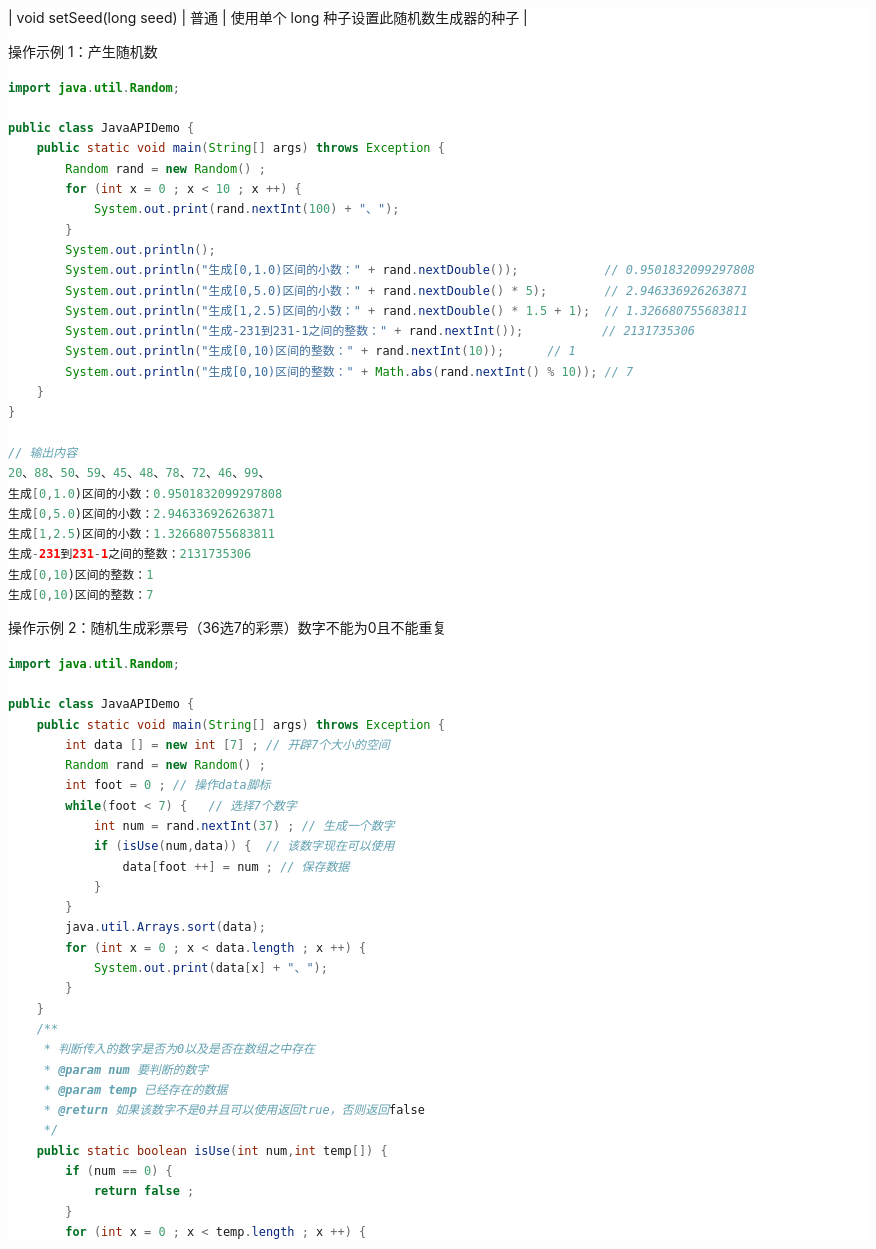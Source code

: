 | void setSeed(long seed)       | 普通 | 使用单个 long 种子设置此随机数生成器的种子                   |

操作示例 1：产生随机数

```java
import java.util.Random;

public class JavaAPIDemo {
    public static void main(String[] args) throws Exception {
        Random rand = new Random() ;
        for (int x = 0 ; x < 10 ; x ++) {
            System.out.print(rand.nextInt(100) + "、");
        }
        System.out.println();
        System.out.println("生成[0,1.0)区间的小数：" + rand.nextDouble());            // 0.9501832099297808
        System.out.println("生成[0,5.0)区间的小数：" + rand.nextDouble() * 5);        // 2.946336926263871
        System.out.println("生成[1,2.5)区间的小数：" + rand.nextDouble() * 1.5 + 1);  // 1.326680755683811
        System.out.println("生成-231到231-1之间的整数：" + rand.nextInt());           // 2131735306
        System.out.println("生成[0,10)区间的整数：" + rand.nextInt(10));      // 1
        System.out.println("生成[0,10)区间的整数：" + Math.abs(rand.nextInt() % 10)); // 7
    }
}

// 输出内容
20、88、50、59、45、48、78、72、46、99、
生成[0,1.0)区间的小数：0.9501832099297808
生成[0,5.0)区间的小数：2.946336926263871
生成[1,2.5)区间的小数：1.326680755683811
生成-231到231-1之间的整数：2131735306
生成[0,10)区间的整数：1
生成[0,10)区间的整数：7
```

操作示例 2：随机生成彩票号（36选7的彩票）数字不能为0且不能重复

```java
import java.util.Random;

public class JavaAPIDemo {
    public static void main(String[] args) throws Exception {
        int data [] = new int [7] ; // 开辟7个大小的空间
        Random rand = new Random() ;
        int foot = 0 ; // 操作data脚标
        while(foot < 7) {	// 选择7个数字
            int num = rand.nextInt(37) ; // 生成一个数字
            if (isUse(num,data)) {	// 该数字现在可以使用
                data[foot ++] = num ; // 保存数据
            }
        }
        java.util.Arrays.sort(data);
        for (int x = 0 ; x < data.length ; x ++) {
            System.out.print(data[x] + "、");
        }
    }
    /**
     * 判断传入的数字是否为0以及是否在数组之中存在
     * @param num 要判断的数字
     * @param temp 已经存在的数据
     * @return 如果该数字不是0并且可以使用返回true，否则返回false
     */
    public static boolean isUse(int num,int temp[]) {
        if (num == 0) {
            return false ;
        }
        for (int x = 0 ; x < temp.length ; x ++) {
```
